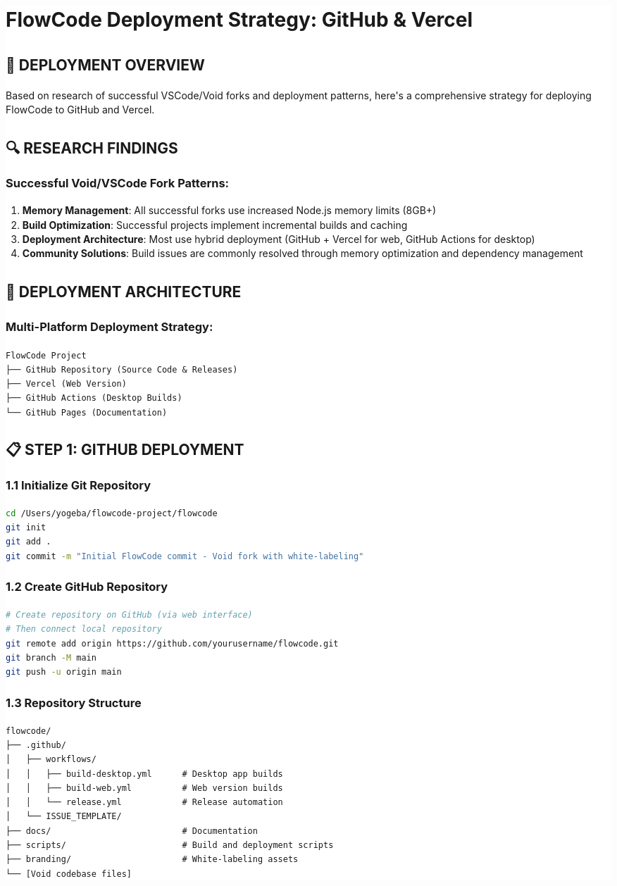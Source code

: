 # FlowCode Deployment Strategy: GitHub & Vercel

## 🎯 **DEPLOYMENT OVERVIEW**

Based on research of successful VSCode/Void forks and deployment patterns, here's a comprehensive strategy for deploying FlowCode to GitHub and Vercel.

## 🔍 **RESEARCH FINDINGS**

### Successful Void/VSCode Fork Patterns:
1. **Memory Management**: All successful forks use increased Node.js memory limits (8GB+)
2. **Build Optimization**: Successful projects implement incremental builds and caching
3. **Deployment Architecture**: Most use hybrid deployment (GitHub + Vercel for web, GitHub Actions for desktop)
4. **Community Solutions**: Build issues are commonly resolved through memory optimization and dependency management

## 🚀 **DEPLOYMENT ARCHITECTURE**

### Multi-Platform Deployment Strategy:
```
FlowCode Project
├── GitHub Repository (Source Code & Releases)
├── Vercel (Web Version)
├── GitHub Actions (Desktop Builds)
└── GitHub Pages (Documentation)
```

## 📋 **STEP 1: GITHUB DEPLOYMENT**

### 1.1 Initialize Git Repository
```bash
cd /Users/yogeba/flowcode-project/flowcode
git init
git add .
git commit -m "Initial FlowCode commit - Void fork with white-labeling"
```

### 1.2 Create GitHub Repository
```bash
# Create repository on GitHub (via web interface)
# Then connect local repository
git remote add origin https://github.com/yourusername/flowcode.git
git branch -M main
git push -u origin main
```

### 1.3 Repository Structure
```
flowcode/
├── .github/
│   ├── workflows/
│   │   ├── build-desktop.yml      # Desktop app builds
│   │   ├── build-web.yml          # Web version builds
│   │   └── release.yml            # Release automation
│   └── ISSUE_TEMPLATE/
├── docs/                          # Documentation
├── scripts/                       # Build and deployment scripts
├── branding/                      # White-labeling assets
└── [Void codebase files]
```